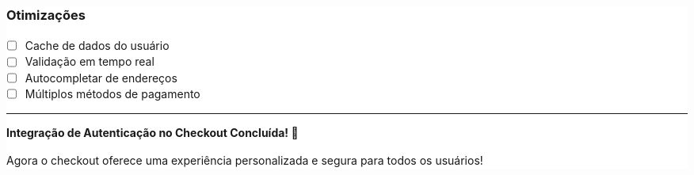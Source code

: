 ### **Otimizações**
- [ ] Cache de dados do usuário
- [ ] Validação em tempo real
- [ ] Autocompletar de endereços
- [ ] Múltiplos métodos de pagamento

---

**Integração de Autenticação no Checkout Concluída! 🎉**

Agora o checkout oferece uma experiência personalizada e segura para todos os usuários!

